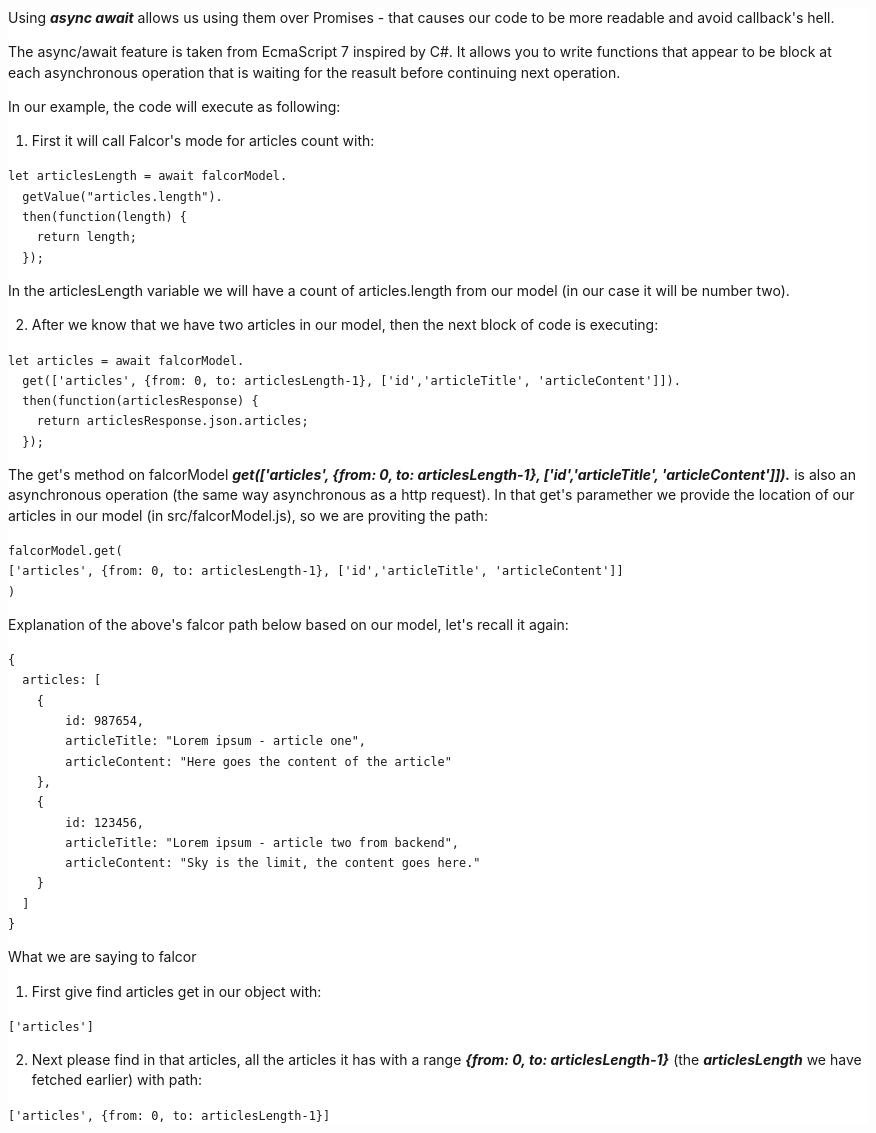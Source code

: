 Using ***async await*** allows us using them over Promises - that causes our code to be more readable and avoid callback's hell.

The async/await feature is taken from EcmaScript 7 inspired by C#. It allows you to write functions that appear to be block at each asynchronous operation that is waiting for the reasult before continuing next operation. 

In our example, the code will execute as following:

1) First it will call Falcor's mode for articles count with: 
```
let articlesLength = await falcorModel.
  getValue("articles.length").
  then(function(length) {  
    return length;
  });
```

In the articlesLength variable we will have a count of articles.length from our model (in our case it will be number two).

2) After we know that we have two articles in our model, then the next block of code is executing:
```
let articles = await falcorModel.
  get(['articles', {from: 0, to: articlesLength-1}, ['id','articleTitle', 'articleContent']]). 
  then(function(articlesResponse) {  
    return articlesResponse.json.articles;
  });
```

The get's method on falcorModel ***get(['articles', {from: 0, to: articlesLength-1}, ['id','articleTitle', 'articleContent']]).*** is also an asynchronous operation (the same way asynchronous as a http request). In that get's paramether we provide the location of our articles in our model (in src/falcorModel.js), so we are proviting the path:

```
falcorModel.get(
['articles', {from: 0, to: articlesLength-1}, ['id','articleTitle', 'articleContent']]
)
```

Explanation of the above's falcor path below based on our model, let's recall it again:
```
{
  articles: [
    {
        id: 987654,
        articleTitle: "Lorem ipsum - article one",
        articleContent: "Here goes the content of the article"
    },
    {
        id: 123456,
        articleTitle: "Lorem ipsum - article two from backend",
        articleContent: "Sky is the limit, the content goes here."
    }
  ]
}
```
What we are saying to falcor
1) First give find articles get in our object with: 
```
['articles']
```
2) Next please find in that articles, all the articles it has with a range ***{from: 0, to: articlesLength-1}*** (the ***articlesLength*** we have fetched earlier) with path:
```
['articles', {from: 0, to: articlesLength-1}]
```
